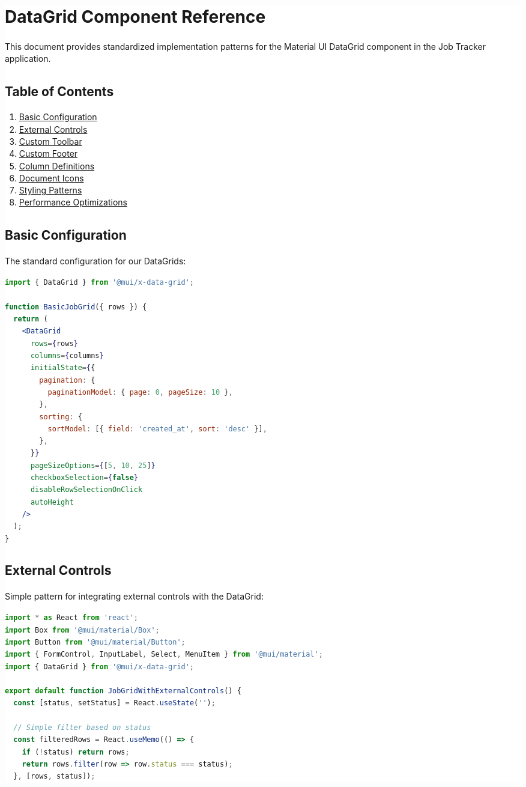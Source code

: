 # DataGrid Component Reference

This document provides standardized implementation patterns for the Material UI DataGrid component in the Job Tracker application.

## Table of Contents
1. [Basic Configuration](#basic-configuration)
2. [External Controls](#external-controls)
3. [Custom Toolbar](#custom-toolbar)
4. [Custom Footer](#custom-footer)
5. [Column Definitions](#column-definitions)
6. [Document Icons](#document-icons)
7. [Styling Patterns](#styling-patterns)
8. [Performance Optimizations](#performance-optimizations)

## Basic Configuration

The standard configuration for our DataGrids:

```jsx
import { DataGrid } from '@mui/x-data-grid';

function BasicJobGrid({ rows }) {
  return (
    <DataGrid
      rows={rows}
      columns={columns}
      initialState={{
        pagination: {
          paginationModel: { page: 0, pageSize: 10 },
        },
        sorting: {
          sortModel: [{ field: 'created_at', sort: 'desc' }],
        },
      }}
      pageSizeOptions={[5, 10, 25]}
      checkboxSelection={false}
      disableRowSelectionOnClick
      autoHeight
    />
  );
}
```

## External Controls

Simple pattern for integrating external controls with the DataGrid:

```jsx
import * as React from 'react';
import Box from '@mui/material/Box';
import Button from '@mui/material/Button';
import { FormControl, InputLabel, Select, MenuItem } from '@mui/material';
import { DataGrid } from '@mui/x-data-grid';

export default function JobGridWithExternalControls() {
  const [status, setStatus] = React.useState('');
  
  // Simple filter based on status
  const filteredRows = React.useMemo(() => {
    if (!status) return rows;
    return rows.filter(row => row.status === status);
  }, [rows, status]);
```